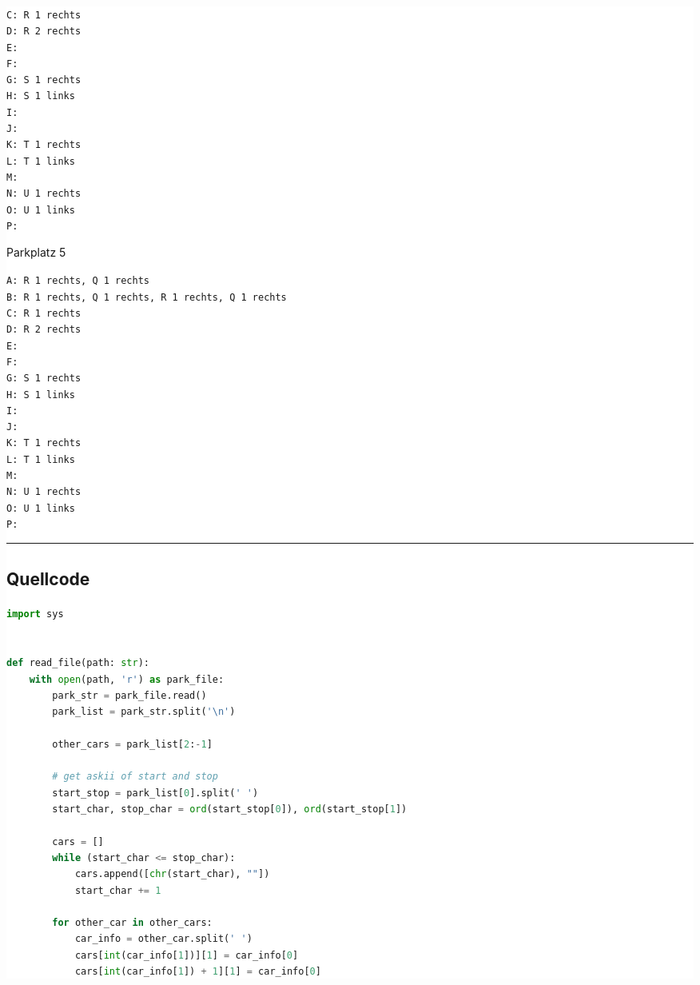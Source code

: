 ````
C: R 1 rechts
D: R 2 rechts
E: 
F: 
G: S 1 rechts
H: S 1 links
I: 
J: 
K: T 1 rechts
L: T 1 links
M: 
N: U 1 rechts
O: U 1 links
P: 
````
Parkplatz 5
````
A: R 1 rechts, Q 1 rechts
B: R 1 rechts, Q 1 rechts, R 1 rechts, Q 1 rechts
C: R 1 rechts
D: R 2 rechts
E: 
F: 
G: S 1 rechts
H: S 1 links
I: 
J: 
K: T 1 rechts
L: T 1 links
M: 
N: U 1 rechts
O: U 1 links
P: 
````
  

---
Quellcode
-

````python
import sys


def read_file(path: str):
    with open(path, 'r') as park_file:
        park_str = park_file.read()
        park_list = park_str.split('\n')

        other_cars = park_list[2:-1]

        # get askii of start and stop
        start_stop = park_list[0].split(' ')
        start_char, stop_char = ord(start_stop[0]), ord(start_stop[1])

        cars = []
        while (start_char <= stop_char):
            cars.append([chr(start_char), ""])
            start_char += 1

        for other_car in other_cars:
            car_info = other_car.split(' ')
            cars[int(car_info[1])][1] = car_info[0]
            cars[int(car_info[1]) + 1][1] = car_info[0]

````